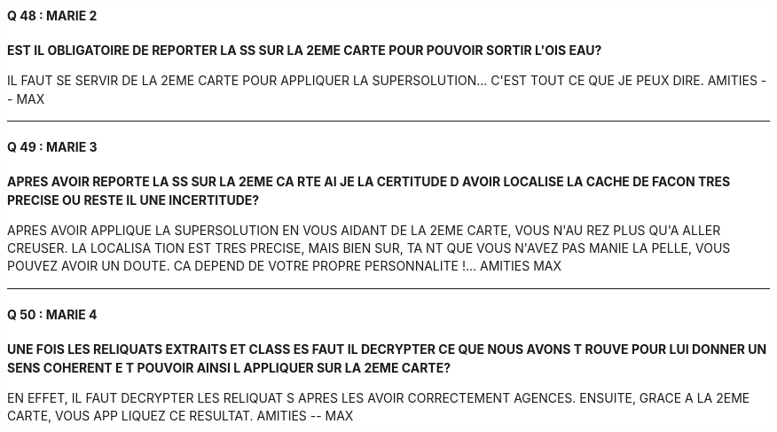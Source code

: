 
#### Q 48 : MARIE 2

**EST IL OBLIGATOIRE DE REPORTER LA SS SUR  LA 2EME CARTE POUR POUVOIR SORTIR L'OIS EAU?**

IL FAUT SE SERVIR DE LA 2EME CARTE POUR  APPLIQUER LA SUPERSOLUTION... C'EST TOUT  CE QUE JE PEUX DIRE. AMITIES -- MAX

---

#### Q 49 : MARIE 3

**APRES AVOIR REPORTE LA SS SUR LA 2EME CA RTE AI JE LA
CERTITUDE D AVOIR LOCALISE  LA CACHE DE FACON TRES PRECISE OU RESTE  IL
UNE INCERTITUDE?**

APRES AVOIR APPLIQUE LA SUPERSOLUTION EN  VOUS AIDANT
DE LA 2EME CARTE, VOUS N'AU REZ PLUS QU'A ALLER CREUSER. LA LOCALISA
TION EST TRES PRECISE, MAIS BIEN SUR, TA NT QUE VOUS N'AVEZ PAS MANIE LA
 PELLE,  VOUS POUVEZ AVOIR UN DOUTE. CA DEPEND DE  VOTRE PROPRE
PERSONNALITE !... AMITIES  MAX

---

#### Q 50 : MARIE 4

**UNE FOIS LES RELIQUATS EXTRAITS ET CLASS ES FAUT IL
DECRYPTER CE QUE NOUS AVONS T ROUVE POUR LUI DONNER UN SENS COHERENT E T
 POUVOIR AINSI L APPLIQUER SUR LA 2EME  CARTE?**

EN EFFET, IL FAUT DECRYPTER LES RELIQUAT S APRES LES
AVOIR CORRECTEMENT AGENCES. ENSUITE, GRACE A LA 2EME CARTE, VOUS APP
LIQUEZ CE RESULTAT. AMITIES -- MAX